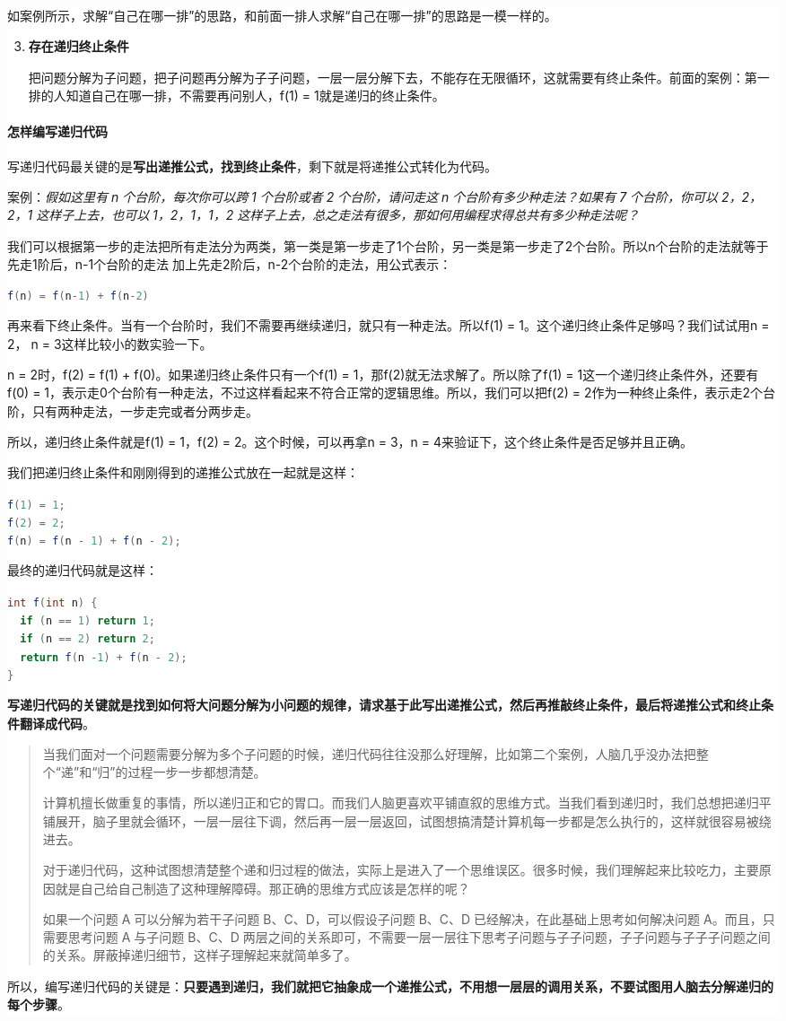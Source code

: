    如案例所示，求解“自己在哪一排”的思路，和前面一排人求解“自己在哪一排”的思路是一模一样的。

3. **存在递归终止条件**

   把问题分解为子问题，把子问题再分解为子子问题，一层一层分解下去，不能存在无限循环，这就需要有终止条件。前面的案例：第一排的人知道自己在哪一排，不需要再问别人，f(1) = 1就是递归的终止条件。



#### 怎样编写递归代码

写递归代码最关键的是**写出递推公式，找到终止条件**，剩下就是将递推公式转化为代码。

案例：*假如这里有 n 个台阶，每次你可以跨 1 个台阶或者 2 个台阶，请问走这 n 个台阶有多少种走法？如果有 7 个台阶，你可以 2，2，2，1 这样子上去，也可以 1，2，1，1，2 这样子上去，总之走法有很多，那如何用编程求得总共有多少种走法呢？*

我们可以根据第一步的走法把所有走法分为两类，第一类是第一步走了1个台阶，另一类是第一步走了2个台阶。所以n个台阶的走法就等于先走1阶后，n-1个台阶的走法 加上先走2阶后，n-2个台阶的走法，用公式表示：

```java
f(n) = f(n-1) + f(n-2)
```

再来看下终止条件。当有一个台阶时，我们不需要再继续递归，就只有一种走法。所以f(1) = 1。这个递归终止条件足够吗？我们试试用n = 2， n = 3这样比较小的数实验一下。

n = 2时，f(2) = f(1) + f(0)。如果递归终止条件只有一个f(1) = 1，那f(2)就无法求解了。所以除了f(1) = 1这一个递归终止条件外，还要有f(0) = 1，表示走0个台阶有一种走法，不过这样看起来不符合正常的逻辑思维。所以，我们可以把f(2) = 2作为一种终止条件，表示走2个台阶，只有两种走法，一步走完或者分两步走。

所以，递归终止条件就是f(1) = 1，f(2) = 2。这个时候，可以再拿n = 3，n = 4来验证下，这个终止条件是否足够并且正确。

我们把递归终止条件和刚刚得到的递推公式放在一起就是这样：

```java
f(1) = 1;
f(2) = 2;
f(n) = f(n - 1) + f(n - 2);
```

最终的递归代码就是这样：

```java
int f(int n) {
  if (n == 1) return 1;
  if (n == 2) return 2;
  return f(n -1) + f(n - 2);
}
```

**写递归代码的关键就是找到如何将大问题分解为小问题的规律，请求基于此写出递推公式，然后再推敲终止条件，最后将递推公式和终止条件翻译成代码**。

> 当我们面对一个问题需要分解为多个子问题的时候，递归代码往往没那么好理解，比如第二个案例，人脑几乎没办法把整个“递”和“归”的过程一步一步都想清楚。
>
> 计算机擅长做重复的事情，所以递归正和它的胃口。而我们人脑更喜欢平铺直叙的思维方式。当我们看到递归时，我们总想把递归平铺展开，脑子里就会循环，一层一层往下调，然后再一层一层返回，试图想搞清楚计算机每一步都是怎么执行的，这样就很容易被绕进去。
>
> 对于递归代码，这种试图想清楚整个递和归过程的做法，实际上是进入了一个思维误区。很多时候，我们理解起来比较吃力，主要原因就是自己给自己制造了这种理解障碍。那正确的思维方式应该是怎样的呢？
>
> 如果一个问题 A 可以分解为若干子问题 B、C、D，可以假设子问题 B、C、D 已经解决，在此基础上思考如何解决问题 A。而且，只需要思考问题 A 与子问题 B、C、D 两层之间的关系即可，不需要一层一层往下思考子问题与子子问题，子子问题与子子子问题之间的关系。屏蔽掉递归细节，这样子理解起来就简单多了。

所以，编写递归代码的关键是：**只要遇到递归，我们就把它抽象成一个递推公式，不用想一层层的调用关系，不要试图用人脑去分解递归的每个步骤**。
